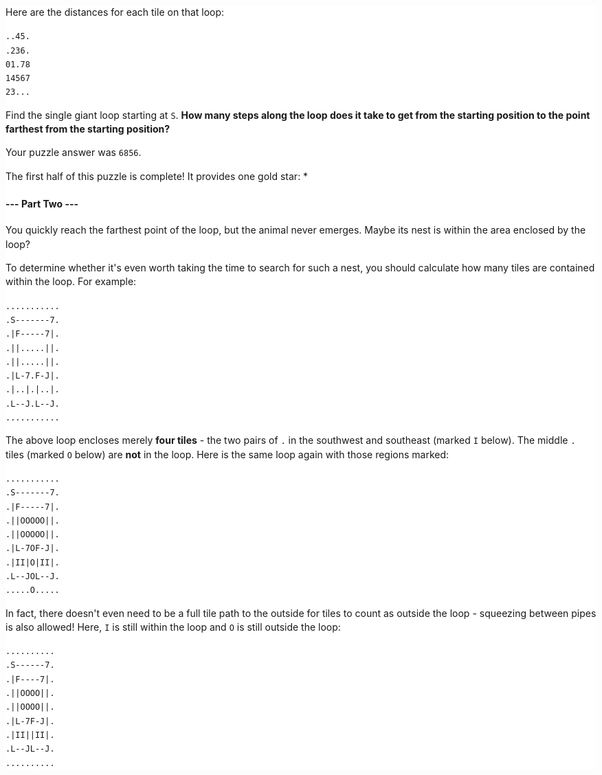 Here are the distances for each tile on that loop:

    ..45.
    .236.
    01.78
    14567
    23...

Find the single giant loop starting at `S`. **How many steps along the loop does it take to get from the starting position to the point farthest from the starting position?**

Your puzzle answer was `6856`.

The first half of this puzzle is complete! It provides one gold star: *

#### --- Part Two ---

You quickly reach the farthest point of the loop, but the animal never emerges. Maybe its nest is within the area enclosed by the loop?

To determine whether it's even worth taking the time to search for such a nest, you should calculate how many tiles are contained within the loop. For example:

    ...........
    .S-------7.
    .|F-----7|.
    .||.....||.
    .||.....||.
    .|L-7.F-J|.
    .|..|.|..|.
    .L--J.L--J.
    ...........

The above loop encloses merely **four tiles** - the two pairs of `.` in the southwest and southeast (marked `I` below). The middle `.` tiles (marked `O` below) are **not** in the loop. Here is the same loop again with those regions marked:

    ...........
    .S-------7.
    .|F-----7|.
    .||OOOOO||.
    .||OOOOO||.
    .|L-7OF-J|.
    .|II|O|II|.
    .L--JOL--J.
    .....O.....

In fact, there doesn't even need to be a full tile path to the outside for tiles to count as outside the loop - squeezing between pipes is also allowed! Here, `I` is still within the loop and `O` is still outside the loop:

    ..........
    .S------7.
    .|F----7|.
    .||OOOO||.
    .||OOOO||.
    .|L-7F-J|.
    .|II||II|.
    .L--JL--J.
    ..........
